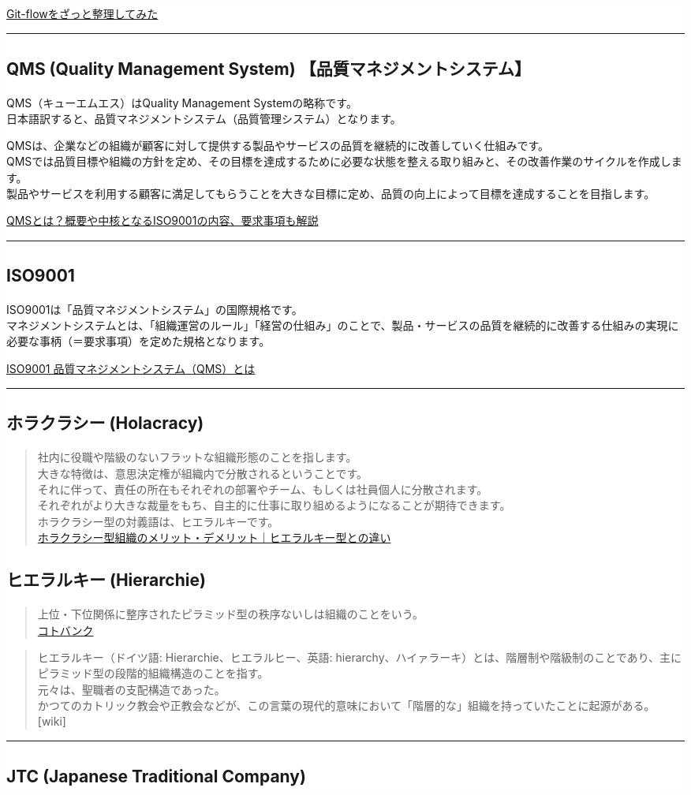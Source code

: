 [Git-flowをざっと整理してみた](https://dev.classmethod.jp/articles/introduce-git-flow/)  

---

## QMS (Quality Management System) 【品質マネジメントシステム】

QMS（キューエムエス）はQuality Management Systemの略称です。  
日本語訳すると、品質マネジメントシステム（品質管理システム）となります。  

QMSは、企業などの組織が顧客に対して提供する製品やサービスの品質を継続的に改善していく仕組みです。  
QMSでは品質目標や組織の方針を定め、その目標を達成するために必要な状態を整える取り組みと、その改善作業のサイクルを作成します。  
製品やサービスを利用する顧客に満足してもらうことを大きな目標に定め、品質の向上によって目標を達成することを目指します。  

[QMSとは？概要や中核となるISO9001の内容、要求事項も解説](https://www.lrm.jp/security_magazine/qms_contents/)  

---

## ISO9001

ISO9001は「品質マネジメントシステム」の国際規格です。  
マネジメントシステムとは、「組織運営のルール」「経営の仕組み」のことで、製品・サービスの品質を継続的に改善する仕組みの実現に必要な事柄（＝要求事項）を定めた規格となります。  

[ISO9001 品質マネジメントシステム（QMS）とは](https://www.securityhonpo.jp/iso9001/about.html)  

---

## ホラクラシー (Holacracy)

>社内に役職や階級のないフラットな組織形態のことを指します。  
大きな特徴は、意思決定権が組織内で分散されるということです。  
それに伴って、責任の所在もそれぞれの部署やチーム、もしくは社員個人に分散されます。  
それぞれがより大きな裁量をもち、自主的に仕事に取り組めるようになることが期待できます。  
ホラクラシー型の対義語は、ヒエラルキーです。  
[ホラクラシー型組織のメリット・デメリット｜ヒエラルキー型との違い](https://www.reloclub.jp/relotimes/article/11136#:~:text=%E3%83%9B%E3%83%A9%E3%82%AF%E3%83%A9%E3%82%B7%E3%83%BC%E3%81%A8%E3%81%AF%E3%80%81%E7%A4%BE%E5%86%85%E3%81%AB,%E5%80%8B%E4%BA%BA%E3%81%AB%E5%88%86%E6%95%A3%E3%81%95%E3%82%8C%E3%81%BE%E3%81%99%E3%80%82)  

## ヒエラルキー (Hierarchie)

>上位・下位関係に整序されたピラミッド型の秩序ないしは組織のことをいう。  
[コトバンク](https://kotobank.jp/word/%E3%83%92%E3%82%A8%E3%83%A9%E3%83%AB%E3%83%92%E3%83%BC-608459#:~:text=%E3%83%92%E3%82%A8%E3%83%A9%E3%83%AB%E3%83%92%E3%83%BC%E3%81%B2%E3%81%88%E3%82%89%E3%82%8B%E3%81%B2,%E3%81%84%E3%82%8B%E3%81%A8%E3%81%84%E3%82%8F%E3%82%8C%E3%81%A6%E3%81%84%E3%82%8B%E3%80%82)  


>ヒエラルキー（ドイツ語: Hierarchie、ヒエラルヒー、英語: hierarchy、ハイァラーキ）とは、階層制や階級制のことであり、主にピラミッド型の段階的組織構造のことを指す。  
元々は、聖職者の支配構造であった。  
かつてのカトリック教会や正教会などが、この言葉の現代的意味において「階層的な」組織を持っていたことに起源がある。  
[wiki]  

---

## JTC (Japanese Traditional Company)
